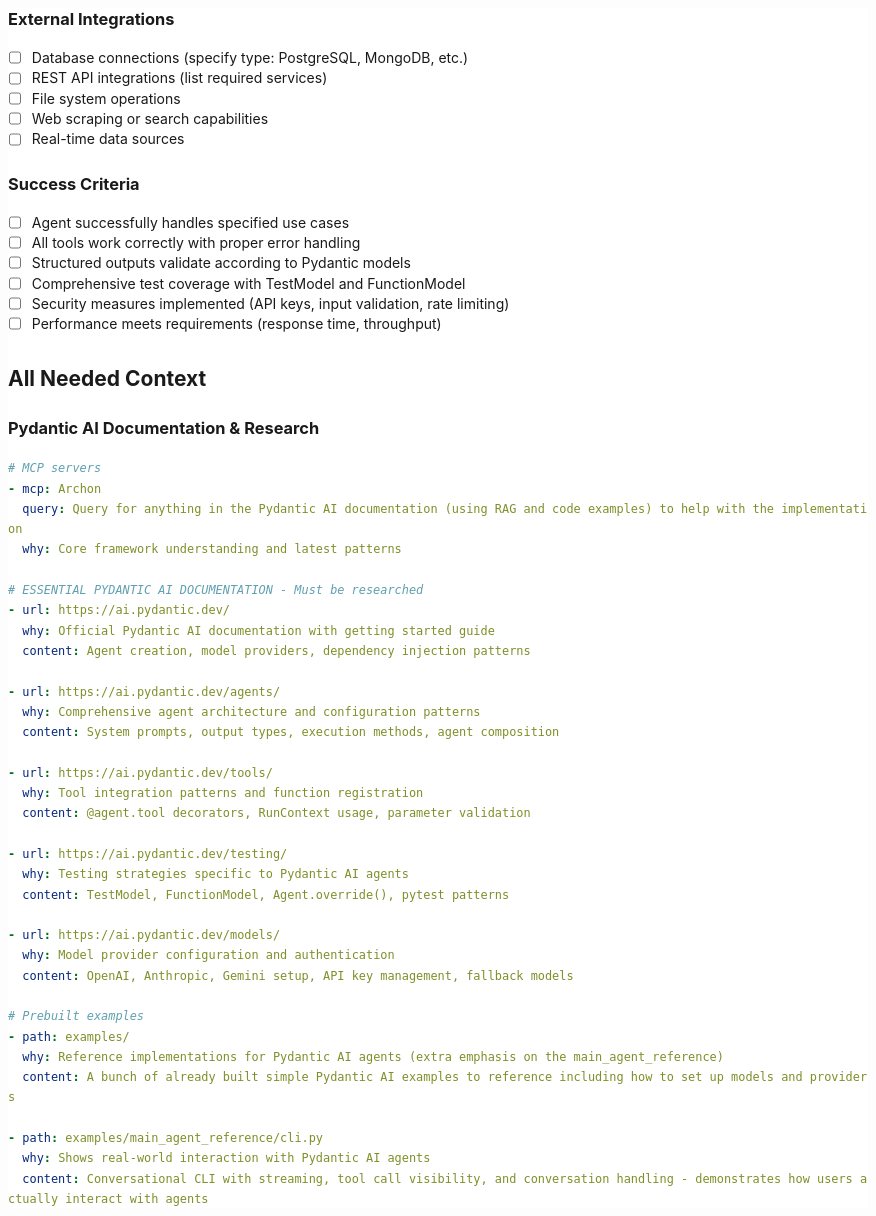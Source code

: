 ### External Integrations
- [ ] Database connections (specify type: PostgreSQL, MongoDB, etc.)
- [ ] REST API integrations (list required services)
- [ ] File system operations
- [ ] Web scraping or search capabilities
- [ ] Real-time data sources

### Success Criteria
- [ ] Agent successfully handles specified use cases
- [ ] All tools work correctly with proper error handling
- [ ] Structured outputs validate according to Pydantic models
- [ ] Comprehensive test coverage with TestModel and FunctionModel
- [ ] Security measures implemented (API keys, input validation, rate limiting)
- [ ] Performance meets requirements (response time, throughput)

## All Needed Context

### Pydantic AI Documentation & Research

```yaml
# MCP servers
- mcp: Archon
  query: Query for anything in the Pydantic AI documentation (using RAG and code examples) to help with the implementation
  why: Core framework understanding and latest patterns

# ESSENTIAL PYDANTIC AI DOCUMENTATION - Must be researched
- url: https://ai.pydantic.dev/
  why: Official Pydantic AI documentation with getting started guide
  content: Agent creation, model providers, dependency injection patterns

- url: https://ai.pydantic.dev/agents/
  why: Comprehensive agent architecture and configuration patterns
  content: System prompts, output types, execution methods, agent composition

- url: https://ai.pydantic.dev/tools/
  why: Tool integration patterns and function registration
  content: @agent.tool decorators, RunContext usage, parameter validation

- url: https://ai.pydantic.dev/testing/
  why: Testing strategies specific to Pydantic AI agents
  content: TestModel, FunctionModel, Agent.override(), pytest patterns

- url: https://ai.pydantic.dev/models/
  why: Model provider configuration and authentication
  content: OpenAI, Anthropic, Gemini setup, API key management, fallback models

# Prebuilt examples
- path: examples/
  why: Reference implementations for Pydantic AI agents (extra emphasis on the main_agent_reference)
  content: A bunch of already built simple Pydantic AI examples to reference including how to set up models and providers

- path: examples/main_agent_reference/cli.py
  why: Shows real-world interaction with Pydantic AI agents
  content: Conversational CLI with streaming, tool call visibility, and conversation handling - demonstrates how users actually interact with agents
```
